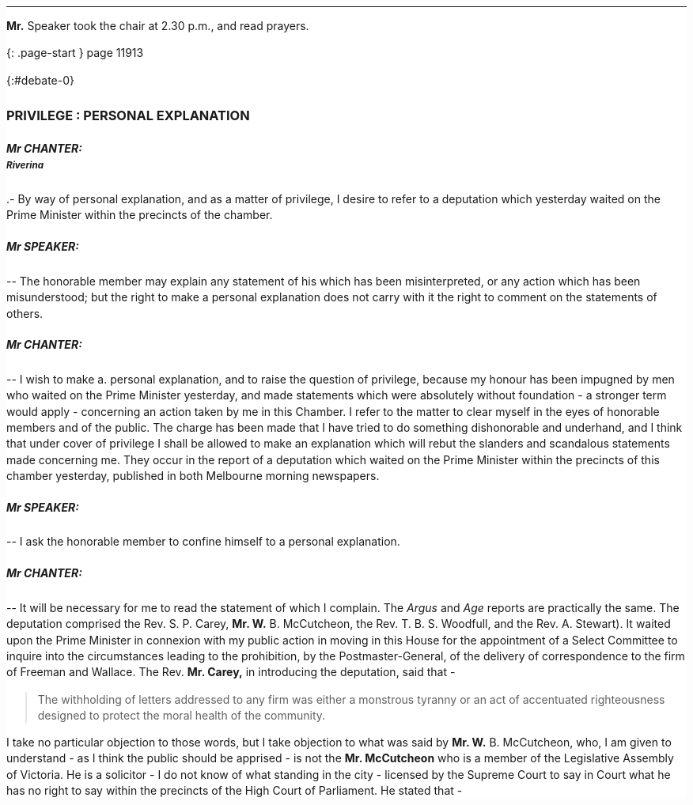 
----


 **Mr.** Speaker  took the chair at 2.30 p.m., and read prayers. 

{: .page-start }
page 11913

{:#debate-0}
### PRIVILEGE : PERSONAL EXPLANATION

##### Mr CHANTER:<br><small class="text-muted">Riverina</small>

.- By  way of personal explanation, and as a matter of privilege, I desire to refer to a deputation which yesterday waited on the Prime Minister within the precincts of the chamber. 

##### Mr SPEAKER:

-- The honorable member may explain any statement of his which has been misinterpreted, or any action which has been misunderstood; but the right to make a personal explanation does not carry with it the right to comment on the statements of others. 

##### Mr CHANTER:

-- I wish to make a. personal explanation, and to raise the question of privilege, because my honour has been impugned by men who waited on the Prime Minister yesterday, and made statements which were absolutely without foundation - a stronger term would apply - concerning an action taken by me in this Chamber. I refer to the matter to clear myself in the eyes of honorable members and of the public. The charge has been made that I have tried to do something dishonorable and underhand, and I think that under cover of privilege I shall be allowed to make an explanation which will rebut the slanders and scandalous statements made concerning me. They occur in the report of a deputation which waited on the Prime Minister within the precincts of this chamber yesterday, published in both Melbourne morning newspapers. 

##### Mr SPEAKER:

-- I ask the honorable member to confine himself to a personal explanation. 

##### Mr CHANTER:

-- It will be necessary for me to read the statement of which I complain. The  *Argus*  and  *Age*  reports are practically the same. The deputation comprised the Rev. S. P. Carey,  **Mr. W.**  B. McCutcheon, the Rev. T. B. S. Woodfull, and the Rev. A. Stewart). It waited upon the Prime Minister in connexion with my public action in moving in this House for the appointment of a Select Committee to inquire into the circumstances leading to the prohibition, by the Postmaster-General, of the delivery of correspondence to the firm of Freeman and Wallace. The Rev.  **Mr. Carey,**  in introducing the deputation, said that - 

  >The withholding of letters addressed to any firm was either a monstrous tyranny or an act of accentuated righteousness designed to protect the moral health of the community. 

I take no particular objection to those words, but I take objection to what was said by  **Mr. W.**  B. McCutcheon, who, I am given to understand - as I think the public should be apprised - is not the  **Mr. McCutcheon**  who is a member of the Legislative Assembly of Victoria. He is a solicitor - I do not know of what standing in the city - licensed by the Supreme Court to say in Court what he has no right to say within the precincts of the High Court of Parliament. He stated that - 
